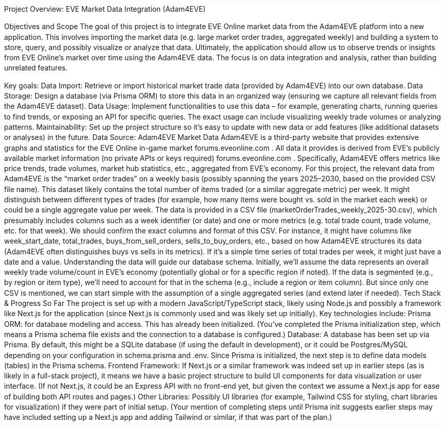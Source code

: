Project Overview: EVE Market Data Integration (Adam4EVE)

Objectives and Scope
The goal of this project is to integrate EVE Online market data from the Adam4EVE platform into a new application. This involves importing the market data (e.g. large market order trades, aggregated weekly) and building a system to store, query, and possibly visualize or analyze that data. Ultimately, the application should allow us to observe trends or insights from EVE Online’s market over time using the Adam4EVE data. The focus is on data integration and analysis, rather than building unrelated features.

Key goals:
Data Import: Retrieve or import historical market trade data (provided by Adam4EVE) into our own database.
Data Storage: Design a database (via Prisma ORM) to store this data in an organized way (ensuring we capture all relevant fields from the Adam4EVE dataset).
Data Usage: Implement functionalities to use this data – for example, generating charts, running queries to find trends, or exposing an API for specific queries. The exact usage can include visualizing weekly trade volumes or analyzing patterns.
Maintainability: Set up the project structure so it’s easy to update with new data or add features (like additional datasets or analyses) in the future.
Data Source: Adam4EVE Market Data
Adam4EVE is a third-party website that provides extensive graphs and statistics for the EVE Online in-game market
forums.eveonline.com
. All data it provides is derived from EVE’s publicly available market information (no private APIs or keys required)
forums.eveonline.com
. Specifically, Adam4EVE offers metrics like price trends, trade volumes, market hub statistics, etc., aggregated from EVE’s economy. For this project, the relevant data from Adam4EVE is the “market order trades” on a weekly basis (possibly spanning the years 2025–2030, based on the provided CSV file name). This dataset likely contains the total number of items traded (or a similar aggregate metric) per week. It might distinguish between different types of trades (for example, how many items were bought vs. sold in the market each week) or could be a single aggregate value per week.
The data is provided in a CSV file (marketOrderTrades_weekly_2025-30.csv), which presumably includes columns such as a week identifier (or date) and one or more metrics (e.g. total trade count, trade volume, etc. for that week).
We should confirm the exact columns and format of this CSV. For instance, it might have columns like week_start_date, total_trades, buys_from_sell_orders, sells_to_buy_orders, etc., based on how Adam4EVE structures its data (Adam4EVE often distinguishes buys vs sells in its metrics). If it’s a simple time series of total trades per week, it might just have a date and a value.
Understanding the data will guide our database schema. Initially, we’ll assume the data represents an overall weekly trade volume/count in EVE’s economy (potentially global or for a specific region if noted). If the data is segmented (e.g., by region or item type), we’ll need to account for that in the schema (e.g., include a region or item column). But since only one CSV is mentioned, we can start simple with the assumption of a single aggregated series (and extend later if needed).
Tech Stack & Progress So Far
The project is set up with a modern JavaScript/TypeScript stack, likely using Node.js and possibly a framework like Next.js for the application (since Next.js is commonly used and was likely set up initially). Key technologies include:
Prisma ORM: for database modeling and access. This has already been initialized. (You’ve completed the Prisma initialization step, which means a Prisma schema file exists and the connection to a database is configured.)
Database: A database has been set up via Prisma. By default, this might be a SQLite database (if using the default in development), or it could be Postgres/MySQL depending on your configuration in schema.prisma and .env. Since Prisma is initialized, the next step is to define data models (tables) in the Prisma schema.
Frontend Framework: If Next.js or a similar framework was indeed set up in earlier steps (as is likely in a full-stack project), it means we have a basic project structure to build UI components for data visualization or user interface. (If not Next.js, it could be an Express API with no front-end yet, but given the context we assume a Next.js app for ease of building both API routes and pages.)
Other Libraries: Possibly UI libraries (for example, Tailwind CSS for styling, chart libraries for visualization) if they were part of initial setup. (Your mention of completing steps until Prisma init suggests earlier steps may have included setting up a Next.js app and adding Tailwind or similar, if that was part of the plan.)